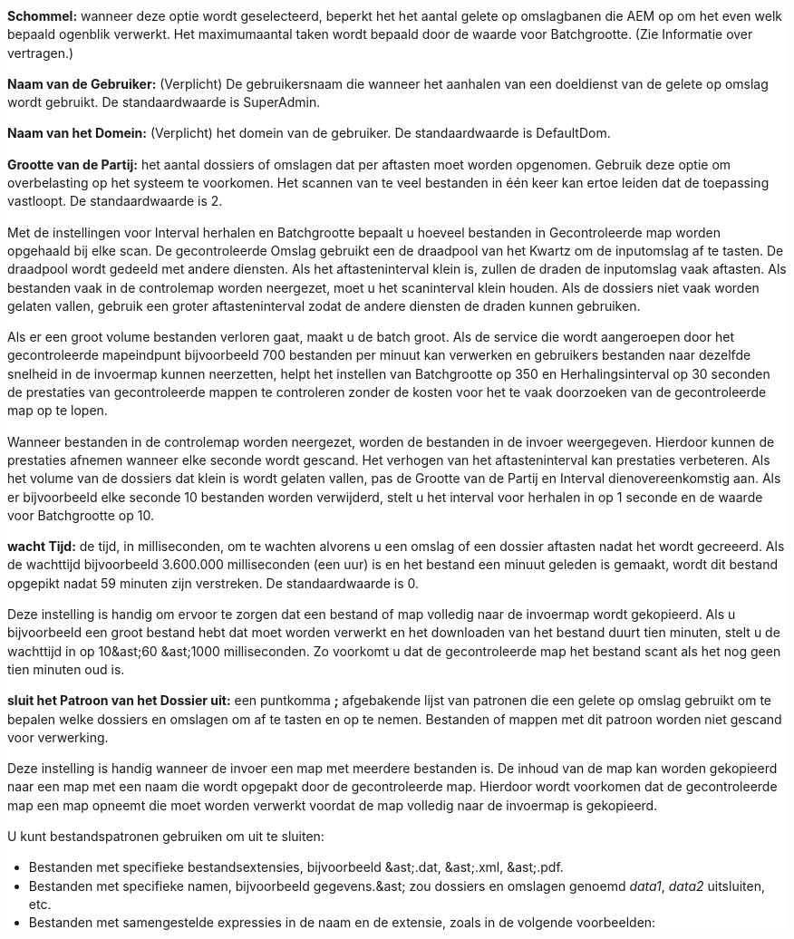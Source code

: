 **Schommel:** wanneer deze optie wordt geselecteerd, beperkt het het aantal gelete op omslagbanen die AEM op om het even welk bepaald ogenblik verwerkt. Het maximumaantal taken wordt bepaald door de waarde voor Batchgrootte. (Zie Informatie over vertragen.)

**Naam van de Gebruiker:** (Verplicht) De gebruikersnaam die wanneer het aanhalen van een doeldienst van de gelete op omslag wordt gebruikt. De standaardwaarde is SuperAdmin.

**Naam van het Domein:** (Verplicht) het domein van de gebruiker. De standaardwaarde is DefaultDom.

**Grootte van de Partij:** het aantal dossiers of omslagen dat per aftasten moet worden opgenomen. Gebruik deze optie om overbelasting op het systeem te voorkomen. Het scannen van te veel bestanden in één keer kan ertoe leiden dat de toepassing vastloopt. De standaardwaarde is 2.

Met de instellingen voor Interval herhalen en Batchgrootte bepaalt u hoeveel bestanden in Gecontroleerde map worden opgehaald bij elke scan. De gecontroleerde Omslag gebruikt een de draadpool van het Kwartz om de inputomslag af te tasten. De draadpool wordt gedeeld met andere diensten. Als het aftasteninterval klein is, zullen de draden de inputomslag vaak aftasten. Als bestanden vaak in de controlemap worden neergezet, moet u het scaninterval klein houden. Als de dossiers niet vaak worden gelaten vallen, gebruik een groter aftasteninterval zodat de andere diensten de draden kunnen gebruiken.

Als er een groot volume bestanden verloren gaat, maakt u de batch groot. Als de service die wordt aangeroepen door het gecontroleerde mapeindpunt bijvoorbeeld 700 bestanden per minuut kan verwerken en gebruikers bestanden naar dezelfde snelheid in de invoermap kunnen neerzetten, helpt het instellen van Batchgrootte op 350 en Herhalingsinterval op 30 seconden de prestaties van gecontroleerde mappen te controleren zonder de kosten voor het te vaak doorzoeken van de gecontroleerde map op te lopen.

Wanneer bestanden in de controlemap worden neergezet, worden de bestanden in de invoer weergegeven. Hierdoor kunnen de prestaties afnemen wanneer elke seconde wordt gescand. Het verhogen van het aftasteninterval kan prestaties verbeteren. Als het volume van de dossiers dat klein is wordt gelaten vallen, pas de Grootte van de Partij en Interval dienovereenkomstig aan. Als er bijvoorbeeld elke seconde 10 bestanden worden verwijderd, stelt u het interval voor herhalen in op 1 seconde en de waarde voor Batchgrootte op 10.

**wacht Tijd:** de tijd, in milliseconden, om te wachten alvorens u een omslag of een dossier aftasten nadat het wordt gecreeerd. Als de wachttijd bijvoorbeeld 3.600.000 milliseconden (een uur) is en het bestand een minuut geleden is gemaakt, wordt dit bestand opgepikt nadat 59 minuten zijn verstreken. De standaardwaarde is 0.

Deze instelling is handig om ervoor te zorgen dat een bestand of map volledig naar de invoermap wordt gekopieerd. Als u bijvoorbeeld een groot bestand hebt dat moet worden verwerkt en het downloaden van het bestand duurt tien minuten, stelt u de wachttijd in op 10&amp;ast;60 &amp;ast;1000 milliseconden. Zo voorkomt u dat de gecontroleerde map het bestand scant als het nog geen tien minuten oud is.

**sluit het Patroon van het Dossier uit:** een puntkomma **;** afgebakende lijst van patronen die een gelete op omslag gebruikt om te bepalen welke dossiers en omslagen om af te tasten en op te nemen. Bestanden of mappen met dit patroon worden niet gescand voor verwerking.

Deze instelling is handig wanneer de invoer een map met meerdere bestanden is. De inhoud van de map kan worden gekopieerd naar een map met een naam die wordt opgepakt door de gecontroleerde map. Hierdoor wordt voorkomen dat de gecontroleerde map een map opneemt die moet worden verwerkt voordat de map volledig naar de invoermap is gekopieerd.

U kunt bestandspatronen gebruiken om uit te sluiten:

* Bestanden met specifieke bestandsextensies, bijvoorbeeld &amp;ast;.dat, &amp;ast;.xml, &amp;ast;.pdf.
* Bestanden met specifieke namen, bijvoorbeeld gegevens.&amp;ast; zou dossiers en omslagen genoemd *data1*, *data2* uitsluiten, etc.
* Bestanden met samengestelde expressies in de naam en de extensie, zoals in de volgende voorbeelden:
